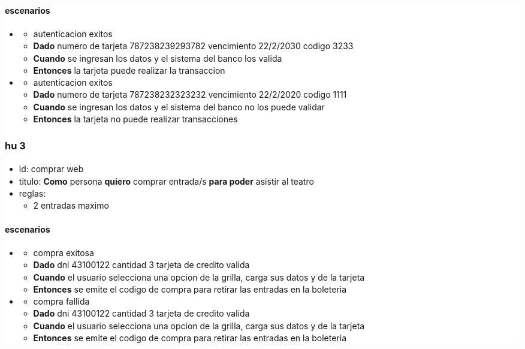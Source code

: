 
#### escenarios

-
  - autenticacion exitos
  - **Dado** numero de tarjeta 787238239293782 vencimiento 22/2/2030 codigo 3233
  - **Cuando** se ingresan los datos y el sistema del banco los valida
  - **Entonces** la tarjeta puede realizar la transaccion

-
  - autenticacion exitos
  - **Dado** numero de tarjeta 787238232323232 vencimiento 22/2/2020 codigo 1111
  - **Cuando** se ingresan los datos y el sistema del banco no los puede validar
  - **Entonces** la tarjeta no puede realizar transacciones


### hu 3

- id: comprar web
- titulo: **Como** persona **quiero** comprar entrada/s **para poder** asistir al teatro
- reglas:
  - 2 entradas maximo


#### escenarios

-
  - compra exitosa
  - **Dado** dni 43100122 cantidad 3 tarjeta de credito valida
  - **Cuando** el usuario selecciona una opcion de la grilla, carga sus datos y de la tarjeta
  - **Entonces** se emite el codigo de compra para retirar las entradas en la boleteria

-
  - compra fallida
  - **Dado** dni 43100122 cantidad 3 tarjeta de credito valida
  - **Cuando** el usuario selecciona una opcion de la grilla, carga sus datos y de la tarjeta
  - **Entonces** se emite el codigo de compra para retirar las entradas en la boleteria

